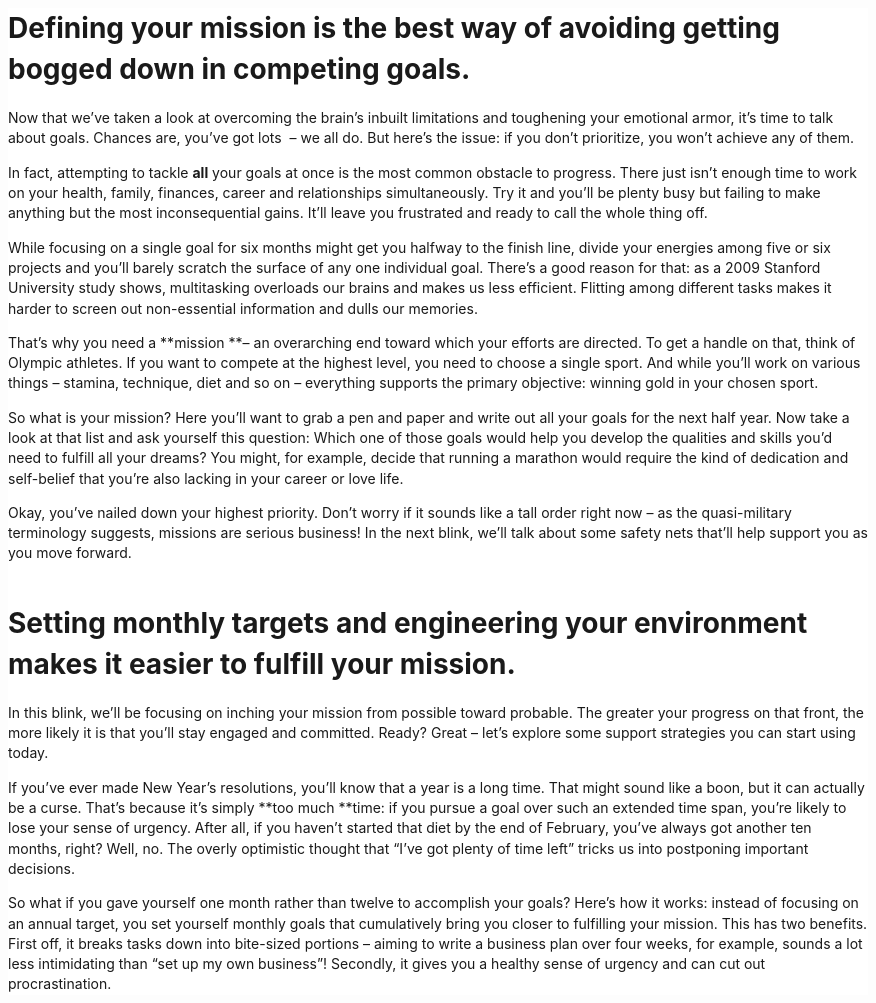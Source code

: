 # Defining your mission is the best way of avoiding getting bogged down in competing goals.

Now that we’ve taken a look at overcoming the brain’s inbuilt limitations and toughening your emotional armor, it’s time to talk about goals. Chances are, you’ve got lots  – we all do. But here’s the issue: if you don’t prioritize, you won’t achieve any of them.

In fact, attempting to tackle **all** your goals at once is the most common obstacle to progress. There just isn’t enough time to work on your health, family, finances, career and relationships simultaneously. Try it and you’ll be plenty busy but failing to make anything but the most inconsequential gains. It’ll leave you frustrated and ready to call the whole thing off.

While focusing on a single goal for six months might get you halfway to the finish line, divide your energies among five or six projects and you’ll barely scratch the surface of any one individual goal. There’s a good reason for that: as a 2009 Stanford University study shows, multitasking overloads our brains and makes us less efficient. Flitting among different tasks makes it harder to screen out non-essential information and dulls our memories.

That’s why you need a **mission **– an overarching end toward which your efforts are directed. To get a handle on that, think of Olympic athletes. If you want to compete at the highest level, you need to choose a single sport. And while you’ll work on various things – stamina, technique, diet and so on – everything supports the primary objective: winning gold in your chosen sport.

So what is your mission? Here you’ll want to grab a pen and paper and write out all your goals for the next half year. Now take a look at that list and ask yourself this question: Which one of those goals would help you develop the qualities and skills you’d need to fulfill all your dreams? You might, for example, decide that running a marathon would require the kind of dedication and self-belief that you’re also lacking in your career or love life.

Okay, you’ve nailed down your highest priority. Don’t worry if it sounds like a tall order right now – as the quasi-military terminology suggests, missions are serious business! In the next blink, we’ll talk about some safety nets that’ll help support you as you move forward.

# Setting monthly targets and engineering your environment makes it easier to fulfill your mission.

In this blink, we’ll be focusing on inching your mission from possible toward probable. The greater your progress on that front, the more likely it is that you’ll stay engaged and committed. Ready? Great – let’s explore some support strategies you can start using today.

If you’ve ever made New Year’s resolutions, you’ll know that a year is a long time. That might sound like a boon, but it can actually be a curse. That’s because it’s simply **too much **time: if you pursue a goal over such an extended time span, you’re likely to lose your sense of urgency. After all, if you haven’t started that diet by the end of February, you’ve always got another ten months, right? Well, no. The overly optimistic thought that “I’ve got plenty of time left” tricks us into postponing important decisions.

So what if you gave yourself one month rather than twelve to accomplish your goals? Here’s how it works: instead of focusing on an annual target, you set yourself monthly goals that cumulatively bring you closer to fulfilling your mission. This has two benefits. First off, it breaks tasks down into bite-sized portions – aiming to write a business plan over four weeks, for example, sounds a lot less intimidating than “set up my own business”! Secondly, it gives you a healthy sense of urgency and can cut out procrastination.
